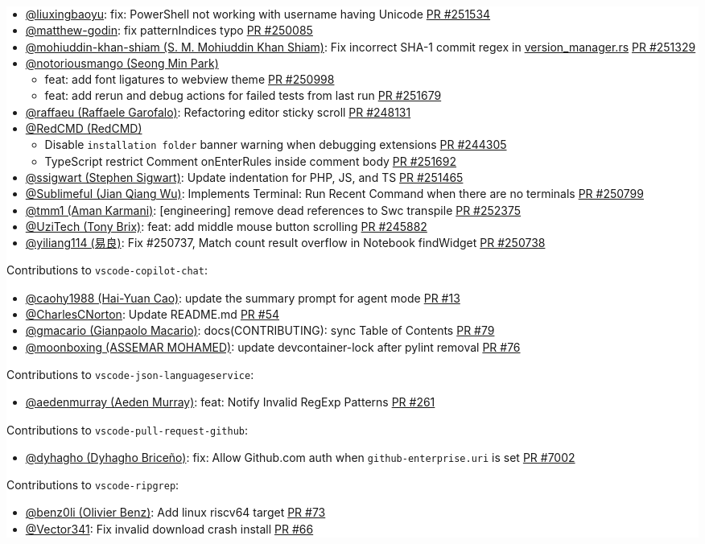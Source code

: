 * [@liuxingbaoyu](https://github.com/liuxingbaoyu): fix: PowerShell not working with username having Unicode [PR #251534](https://github.com/microsoft/vscode/pull/251534)
* [@matthew-godin](https://github.com/matthew-godin): fix patternIndices typo [PR #250085](https://github.com/microsoft/vscode/pull/250085)
* [@mohiuddin-khan-shiam (S. M. Mohiuddin Khan Shiam)](https://github.com/mohiuddin-khan-shiam): Fix incorrect SHA-1 commit regex in [version_manager.rs](cci:7://file:///d:/Github/vscode/cli/src/desktop/version_manager.rs:0:0-0:0) [PR #251329](https://github.com/microsoft/vscode/pull/251329)
* [@notoriousmango (Seong Min Park)](https://github.com/notoriousmango)
  * feat: add font ligatures to webview theme [PR #250998](https://github.com/microsoft/vscode/pull/250998)
  * feat: add rerun and debug actions for failed tests from last run [PR #251679](https://github.com/microsoft/vscode/pull/251679)
* [@raffaeu (Raffaele Garofalo)](https://github.com/raffaeu): Refactoring editor sticky scroll [PR #248131](https://github.com/microsoft/vscode/pull/248131)
* [@RedCMD (RedCMD)](https://github.com/RedCMD)
  * Disable `installation folder` banner warning when debugging extensions [PR #244305](https://github.com/microsoft/vscode/pull/244305)
  * TypeScript restrict Comment onEnterRules inside comment body [PR #251692](https://github.com/microsoft/vscode/pull/251692)
* [@ssigwart (Stephen Sigwart)](https://github.com/ssigwart): Update indentation for PHP, JS, and TS [PR #251465](https://github.com/microsoft/vscode/pull/251465)
* [@Sublimeful (Jian Qiang Wu)](https://github.com/Sublimeful): Implements Terminal: Run Recent Command when there are no terminals [PR #250799](https://github.com/microsoft/vscode/pull/250799)
* [@tmm1 (Aman Karmani)](https://github.com/tmm1): [engineering] remove dead references to Swc transpile [PR #252375](https://github.com/microsoft/vscode/pull/252375)
* [@UziTech (Tony Brix)](https://github.com/UziTech): feat: add middle mouse button scrolling [PR #245882](https://github.com/microsoft/vscode/pull/245882)
* [@yiliang114 (易良)](https://github.com/yiliang114): Fix #250737,  Match count result overflow in Notebook findWidget [PR #250738](https://github.com/microsoft/vscode/pull/250738)

Contributions to `vscode-copilot-chat`:

* [@caohy1988 (Hai-Yuan Cao)](https://github.com/caohy1988): update the summary prompt for agent mode [PR #13](https://github.com/microsoft/vscode-copilot-chat/pull/13)
* [@CharlesCNorton](https://github.com/CharlesCNorton): Update README.md [PR #54](https://github.com/microsoft/vscode-copilot-chat/pull/54)
* [@gmacario (Gianpaolo Macario)](https://github.com/gmacario): docs(CONTRIBUTING): sync Table of Contents [PR #79](https://github.com/microsoft/vscode-copilot-chat/pull/79)
* [@moonboxing (ASSEMAR MOHAMED)](https://github.com/moonboxing): update devcontainer-lock after pylint removal [PR #76](https://github.com/microsoft/vscode-copilot-chat/pull/76)

Contributions to `vscode-json-languageservice`:

* [@aedenmurray (Aeden Murray)](https://github.com/aedenmurray): feat: Notify Invalid RegExp Patterns [PR #261](https://github.com/microsoft/vscode-json-languageservice/pull/261)

Contributions to `vscode-pull-request-github`:

* [@dyhagho (Dyhagho Briceño)](https://github.com/dyhagho): fix: Allow Github.com auth when `github-enterprise.uri` is set [PR #7002](https://github.com/microsoft/vscode-pull-request-github/pull/7002)

Contributions to `vscode-ripgrep`:

* [@benz0li (Olivier Benz)](https://github.com/benz0li): Add linux riscv64 target [PR #73](https://github.com/microsoft/vscode-ripgrep/pull/73)
* [@Vector341](https://github.com/Vector341): Fix invalid download crash install [PR #66](https://github.com/microsoft/vscode-ripgrep/pull/66)
